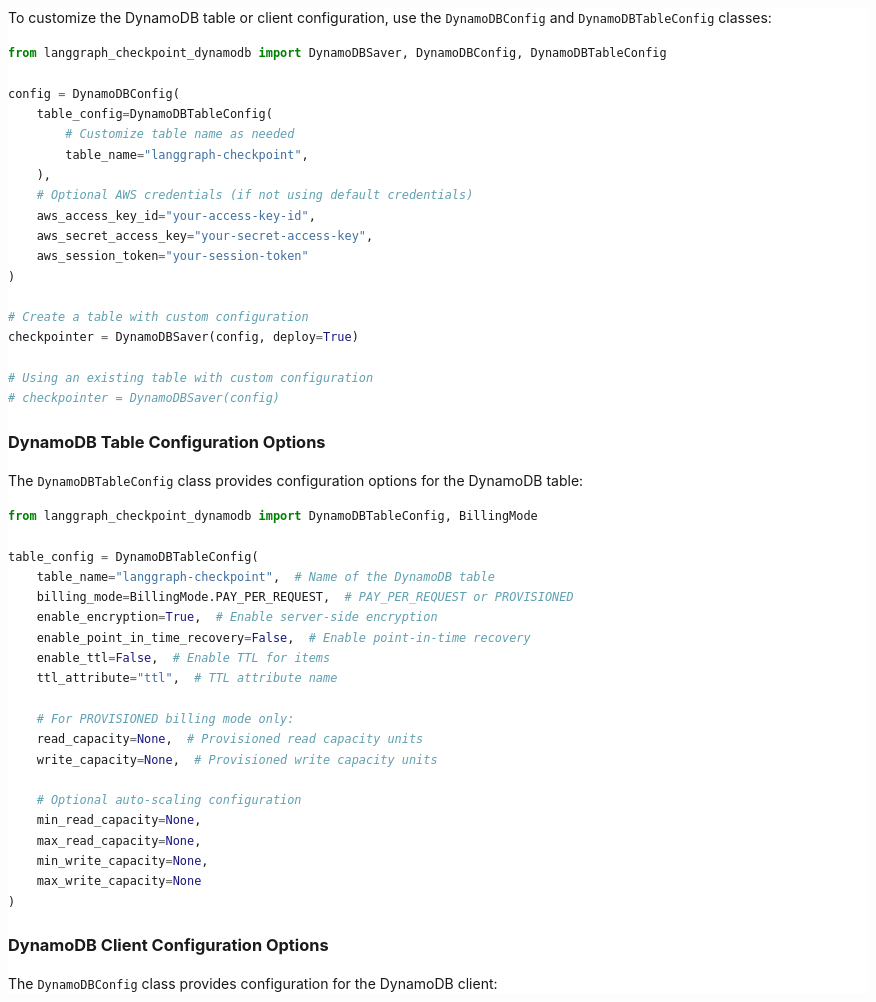 To customize the DynamoDB table or client configuration, use the `DynamoDBConfig` and `DynamoDBTableConfig` classes:
```python
from langgraph_checkpoint_dynamodb import DynamoDBSaver, DynamoDBConfig, DynamoDBTableConfig

config = DynamoDBConfig(
    table_config=DynamoDBTableConfig(
        # Customize table name as needed
        table_name="langgraph-checkpoint",
    ),
    # Optional AWS credentials (if not using default credentials)
    aws_access_key_id="your-access-key-id",
    aws_secret_access_key="your-secret-access-key",
    aws_session_token="your-session-token"
)

# Create a table with custom configuration
checkpointer = DynamoDBSaver(config, deploy=True)

# Using an existing table with custom configuration
# checkpointer = DynamoDBSaver(config)
```

### DynamoDB Table Configuration Options

The `DynamoDBTableConfig` class provides configuration options for the DynamoDB table:

```python
from langgraph_checkpoint_dynamodb import DynamoDBTableConfig, BillingMode

table_config = DynamoDBTableConfig(
    table_name="langgraph-checkpoint",  # Name of the DynamoDB table
    billing_mode=BillingMode.PAY_PER_REQUEST,  # PAY_PER_REQUEST or PROVISIONED
    enable_encryption=True,  # Enable server-side encryption
    enable_point_in_time_recovery=False,  # Enable point-in-time recovery
    enable_ttl=False,  # Enable TTL for items
    ttl_attribute="ttl",  # TTL attribute name
    
    # For PROVISIONED billing mode only:
    read_capacity=None,  # Provisioned read capacity units
    write_capacity=None,  # Provisioned write capacity units
    
    # Optional auto-scaling configuration
    min_read_capacity=None,
    max_read_capacity=None,
    min_write_capacity=None,
    max_write_capacity=None
)
```

### DynamoDB Client Configuration Options

The `DynamoDBConfig` class provides configuration for the DynamoDB client:
